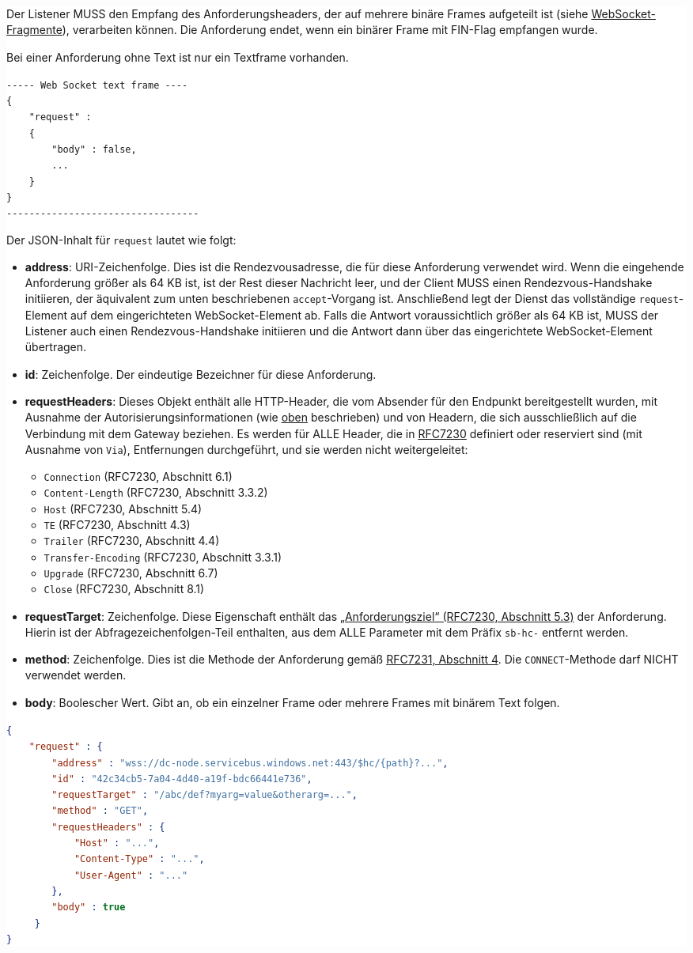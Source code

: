 Der Listener MUSS den Empfang des Anforderungsheaders, der auf mehrere binäre Frames aufgeteilt ist (siehe [WebSocket-Fragmente](https://tools.ietf.org/html/rfc6455#section-5.4)), verarbeiten können.
Die Anforderung endet, wenn ein binärer Frame mit FIN-Flag empfangen wurde.

Bei einer Anforderung ohne Text ist nur ein Textframe vorhanden.

``` text
----- Web Socket text frame ----
{
    "request" :
    {
        "body" : false,
        ...
    }
}
----------------------------------
```

Der JSON-Inhalt für `request` lautet wie folgt:

* **address**: URI-Zeichenfolge. Dies ist die Rendezvousadresse, die für diese Anforderung verwendet wird. Wenn die eingehende Anforderung größer als 64 KB ist, ist der Rest dieser Nachricht leer, und der Client MUSS einen Rendezvous-Handshake initiieren, der äquivalent zum unten beschriebenen `accept`-Vorgang ist. Anschließend legt der Dienst das vollständige `request`-Element auf dem eingerichteten WebSocket-Element ab. Falls die Antwort voraussichtlich größer als 64 KB ist, MUSS der Listener auch einen Rendezvous-Handshake initiieren und die Antwort dann über das eingerichtete WebSocket-Element übertragen.
* **id**: Zeichenfolge. Der eindeutige Bezeichner für diese Anforderung.
* **requestHeaders**: Dieses Objekt enthält alle HTTP-Header, die vom Absender für den Endpunkt bereitgestellt wurden, mit Ausnahme der Autorisierungsinformationen (wie [oben](#request-operation) beschrieben) und von Headern, die sich ausschließlich auf die Verbindung mit dem Gateway beziehen. Es werden für ALLE Header, die in [RFC7230](https://tools.ietf.org/html/rfc7230) definiert oder reserviert sind (mit Ausnahme von `Via`), Entfernungen durchgeführt, und sie werden nicht weitergeleitet:

  * `Connection` (RFC7230, Abschnitt 6.1)
  * `Content-Length` (RFC7230, Abschnitt 3.3.2)
  * `Host` (RFC7230, Abschnitt 5.4)
  * `TE` (RFC7230, Abschnitt 4.3)
  * `Trailer` (RFC7230, Abschnitt 4.4)
  * `Transfer-Encoding` (RFC7230, Abschnitt 3.3.1)
  * `Upgrade` (RFC7230, Abschnitt 6.7)
  * `Close` (RFC7230, Abschnitt 8.1)

* **requestTarget**: Zeichenfolge. Diese Eigenschaft enthält das [„Anforderungsziel“ (RFC7230, Abschnitt 5.3)](https://tools.ietf.org/html/rfc7230#section-5.3) der Anforderung. Hierin ist der Abfragezeichenfolgen-Teil enthalten, aus dem ALLE Parameter mit dem Präfix `sb-hc-` entfernt werden.
* **method**: Zeichenfolge. Dies ist die Methode der Anforderung gemäß [RFC7231, Abschnitt 4](https://tools.ietf.org/html/rfc7231#section-4). Die `CONNECT`-Methode darf NICHT verwendet werden.
* **body**: Boolescher Wert. Gibt an, ob ein einzelner Frame oder mehrere Frames mit binärem Text folgen.

``` JSON
{
    "request" : {
        "address" : "wss://dc-node.servicebus.windows.net:443/$hc/{path}?...",
        "id" : "42c34cb5-7a04-4d40-a19f-bdc66441e736",
        "requestTarget" : "/abc/def?myarg=value&otherarg=...",
        "method" : "GET",
        "requestHeaders" : {
            "Host" : "...",
            "Content-Type" : "...",
            "User-Agent" : "..."
        },
        "body" : true
     }
}
```
